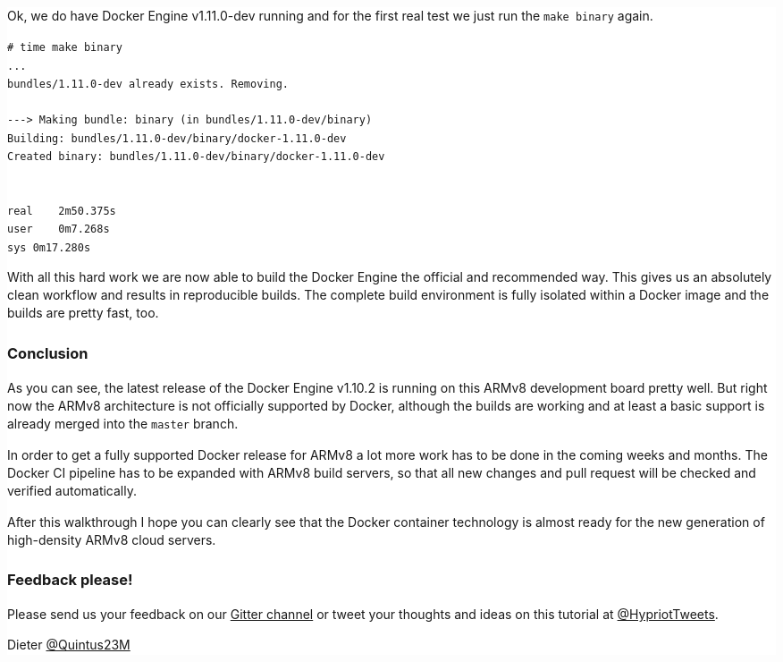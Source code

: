 Ok, we do have Docker Engine v1.11.0-dev running and for the first real test
we just run the `make binary` again.
```
# time make binary
...
bundles/1.11.0-dev already exists. Removing.

---> Making bundle: binary (in bundles/1.11.0-dev/binary)
Building: bundles/1.11.0-dev/binary/docker-1.11.0-dev
Created binary: bundles/1.11.0-dev/binary/docker-1.11.0-dev


real	2m50.375s
user	0m7.268s
sys	0m17.280s
```

With all this hard work we are now able to build the Docker Engine the
official and recommended way. This gives us an absolutely clean workflow and
results in reproducible builds. The complete build environment is fully
isolated within a Docker image and the builds are pretty fast, too.


### Conclusion

As you can see, the latest release of the Docker Engine v1.10.2 is running on this
ARMv8 development board pretty well. But right now the ARMv8 architecture is not officially
supported by Docker, although the builds are working and at least a basic support
is already merged into the `master` branch.

In order to get a fully supported Docker release for ARMv8 a lot more work has to
be done in the coming weeks and months. The Docker CI pipeline has to be expanded
with ARMv8 build servers, so that all new changes and pull request will be checked
and verified automatically.

After this walkthrough I hope you can clearly see that the Docker container technology
is almost ready for the new generation of high-density ARMv8 cloud servers.


### Feedback please!

Please send us your feedback on our [Gitter channel](https://gitter.im/hypriot/talk)
or tweet your thoughts and ideas on this tutorial at [@HypriotTweets](https://twitter.com/HypriotTweets).

Dieter [@Quintus23M](https://twitter.com/Quintus23M)
